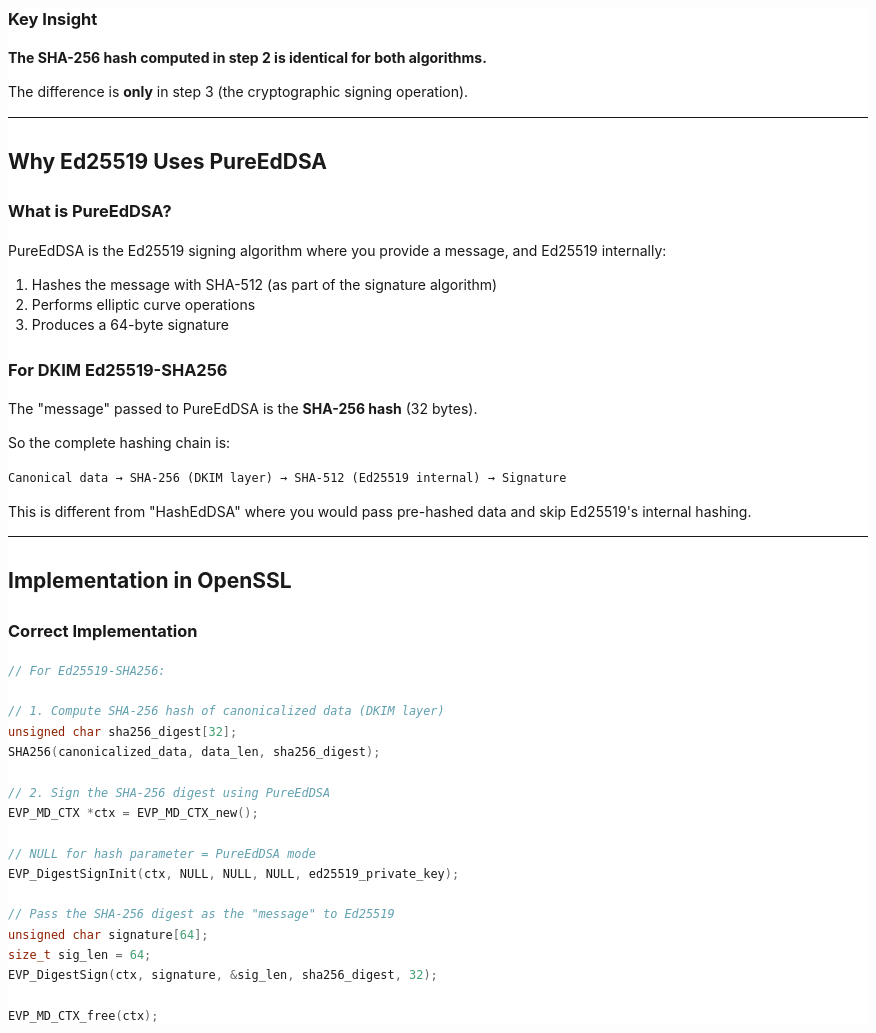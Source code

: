 ### Key Insight

**The SHA-256 hash computed in step 2 is identical for both algorithms.**

The difference is **only** in step 3 (the cryptographic signing operation).

---

## Why Ed25519 Uses PureEdDSA

### What is PureEdDSA?

PureEdDSA is the Ed25519 signing algorithm where you provide a message, and Ed25519 internally:
1. Hashes the message with SHA-512 (as part of the signature algorithm)
2. Performs elliptic curve operations
3. Produces a 64-byte signature

### For DKIM Ed25519-SHA256

The "message" passed to PureEdDSA is the **SHA-256 hash** (32 bytes).

So the complete hashing chain is:
```
Canonical data → SHA-256 (DKIM layer) → SHA-512 (Ed25519 internal) → Signature
```

This is different from "HashEdDSA" where you would pass pre-hashed data and skip Ed25519's internal hashing.

---

## Implementation in OpenSSL

### Correct Implementation

```c
// For Ed25519-SHA256:

// 1. Compute SHA-256 hash of canonicalized data (DKIM layer)
unsigned char sha256_digest[32];
SHA256(canonicalized_data, data_len, sha256_digest);

// 2. Sign the SHA-256 digest using PureEdDSA
EVP_MD_CTX *ctx = EVP_MD_CTX_new();

// NULL for hash parameter = PureEdDSA mode
EVP_DigestSignInit(ctx, NULL, NULL, NULL, ed25519_private_key);

// Pass the SHA-256 digest as the "message" to Ed25519
unsigned char signature[64];
size_t sig_len = 64;
EVP_DigestSign(ctx, signature, &sig_len, sha256_digest, 32);

EVP_MD_CTX_free(ctx);
```
